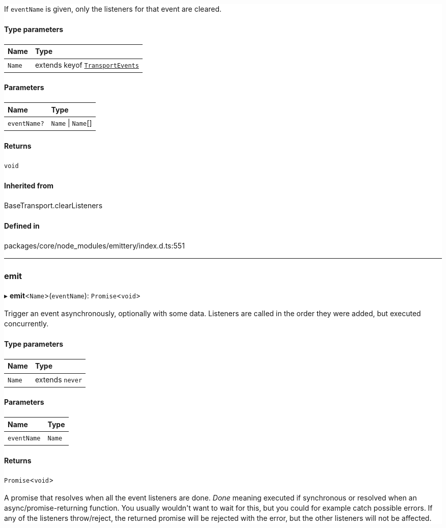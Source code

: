 If `eventName` is given, only the listeners for that event are cleared.

#### Type parameters

| Name | Type |
| :------ | :------ |
| `Name` | extends keyof [`TransportEvents`](../interfaces/google_chat_sdk.TransportEvents.md) |

#### Parameters

| Name | Type |
| :------ | :------ |
| `eventName?` | `Name` \| `Name`[] |

#### Returns

`void`

#### Inherited from

BaseTransport.clearListeners

#### Defined in

packages/core/node_modules/emittery/index.d.ts:551

___

### emit

▸ **emit**<`Name`\>(`eventName`): `Promise`<`void`\>

Trigger an event asynchronously, optionally with some data. Listeners are called in the order they were added, but executed concurrently.

#### Type parameters

| Name | Type |
| :------ | :------ |
| `Name` | extends `never` |

#### Parameters

| Name | Type |
| :------ | :------ |
| `eventName` | `Name` |

#### Returns

`Promise`<`void`\>

A promise that resolves when all the event listeners are done. *Done* meaning executed if synchronous or resolved when an async/promise-returning function. You usually wouldn't want to wait for this, but you could for example catch possible errors. If any of the listeners throw/reject, the returned promise will be rejected with the error, but the other listeners will not be affected.
